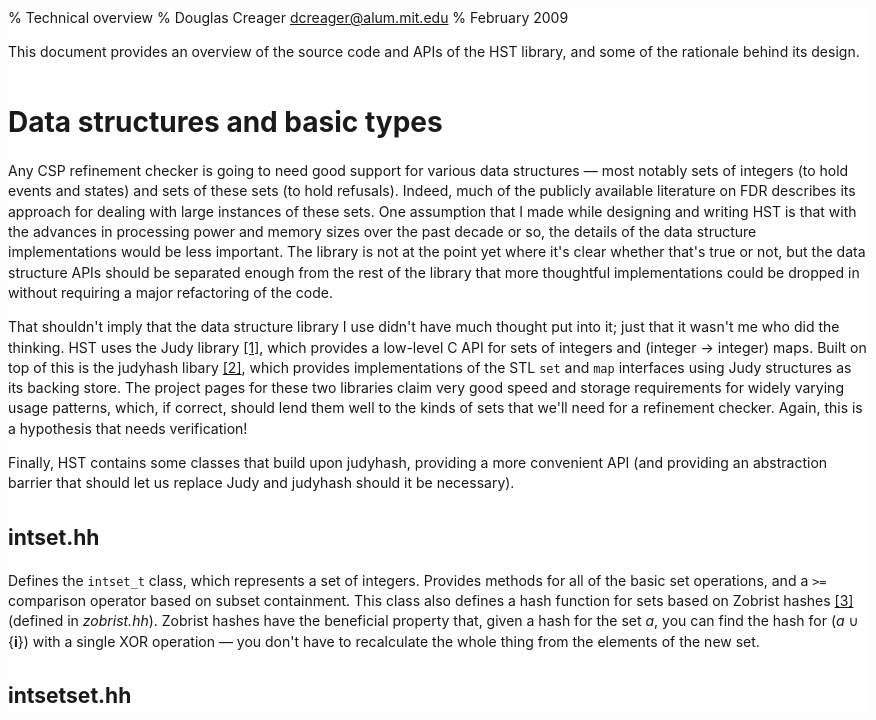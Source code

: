 % Technical overview
% Douglas Creager <dcreager@alum.mit.edu>
% February 2009

This document provides an overview of the source code and APIs of the
HST library, and some of the rationale behind its design.

# Data structures and basic types

Any CSP refinement checker is going to need good support for various
data structures — most notably sets of integers (to hold events and
states) and sets of these sets (to hold refusals).  Indeed, much of
the publicly available literature on FDR describes its approach for
dealing with large instances of these sets.  One assumption that I
made while designing and writing HST is that with the advances in
processing power and memory sizes over the past decade or so, the
details of the data structure implementations would be less important.
The library is not at the point yet where it's clear whether that's
true or not, but the data structure APIs should be separated enough
from the rest of the library that more thoughtful implementations
could be dropped in without requiring a major refactoring of the code.

That shouldn't imply that the data structure library I use didn't have
much thought put into it; just that it wasn't me who did the thinking.
HST uses the Judy library [[1]](#bib1), which provides a low-level C
API for sets of integers and (integer → integer) maps.  Built on top
of this is the judyhash libary [[2]](#bib2), which provides
implementations of the STL `set` and `map` interfaces using Judy
structures as its backing store.  The project pages for these two
libraries claim very good speed and storage requirements for widely
varying usage patterns, which, if correct, should lend them well to
the kinds of sets that we'll need for a refinement checker.  Again,
this is a hypothesis that needs verification!

Finally, HST contains some classes that build upon judyhash, providing
a more convenient API (and providing an abstraction barrier that
should let us replace Judy and judyhash should it be necessary).

## intset.hh

Defines the `intset_t` class, which represents a set of integers.
Provides methods for all of the basic set operations, and a `>=`
comparison operator based on subset containment.  This class also
defines a hash function for sets based on Zobrist hashes [[3]](#bib3)
(defined in _zobrist.hh_).  Zobrist hashes have the beneficial
property that, given a hash for the set _a_, you can find the hash for
(_a_ ∪ {__i__}) with a single XOR operation — you don't have to
recalculate the whole thing from the elements of the new set.

## intsetset.hh
